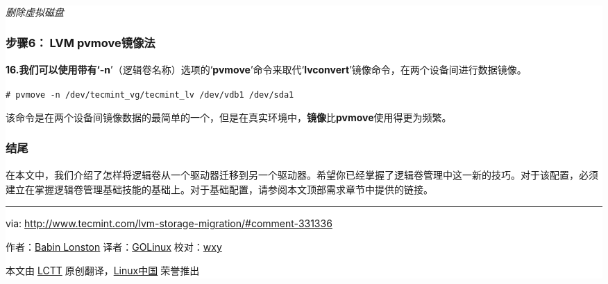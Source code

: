 *删除虚拟磁盘*

### 步骤6： LVM pvmove镜像法 ###

**16.**我们可以使用带有‘**-n**’（逻辑卷名称）选项的‘**pvmove**’命令来取代‘**lvconvert**’镜像命令，在两个设备间进行数据镜像。

    # pvmove -n /dev/tecmint_vg/tecmint_lv /dev/vdb1 /dev/sda1

该命令是在两个设备间镜像数据的最简单的一个，但是在真实环境中，**镜像**比**pvmove**使用得更为频繁。

### 结尾 ###

在本文中，我们介绍了怎样将逻辑卷从一个驱动器迁移到另一个驱动器。希望你已经掌握了逻辑卷管理中这一新的技巧。对于该配置，必须建立在掌握逻辑卷管理基础技能的基础上。对于基础配置，请参阅本文顶部需求章节中提供的链接。

--------------------------------------------------------------------------------

via: http://www.tecmint.com/lvm-storage-migration/#comment-331336

作者：[Babin Lonston][a]
译者：[GOLinux](https://github.com/GOLinux)
校对：[wxy](https://github.com/wxy)

本文由 [LCTT](https://github.com/LCTT/TranslateProject) 原创翻译，[Linux中国](http://linux.cn/) 荣誉推出

[a]:http://www.tecmint.com/author/babinlonston/
